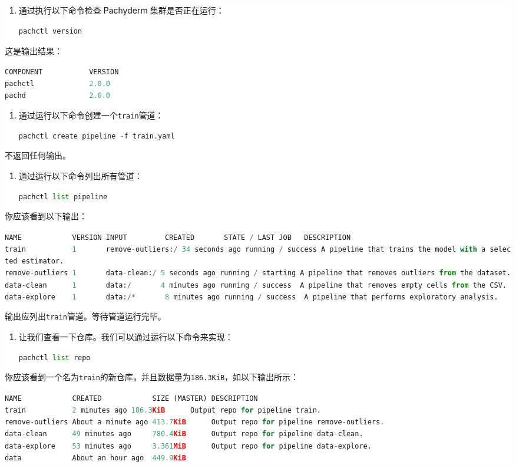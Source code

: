 1.  通过执行以下命令检查 Pachyderm 集群是否正在运行：

    ```py
    pachctl version
    ```

这是输出结果：

```py
COMPONENT           VERSION
pachctl             2.0.0
pachd               2.0.0
```

1.  通过运行以下命令创建一个`train`管道：

    ```py
    pachctl create pipeline -f train.yaml 
    ```

不返回任何输出。

1.  通过运行以下命令列出所有管道：

    ```py
    pachctl list pipeline 
    ```

你应该看到以下输出：

```py
NAME            VERSION INPUT         CREATED       STATE / LAST JOB   DESCRIPTION
train           1       remove-outliers:/ 34 seconds ago running / success A pipeline that trains the model with a selected estimator.
remove-outliers 1       data-clean:/ 5 seconds ago running / starting A pipeline that removes outliers from the dataset.
data-clean      1       data:/       4 minutes ago running / success  A pipeline that removes empty cells from the CSV.
data-explore    1       data:/*       8 minutes ago running / success  A pipeline that performs exploratory analysis.
```

输出应列出`train`管道。等待管道运行完毕。

1.  让我们查看一下仓库。我们可以通过运行以下命令来实现：

    ```py
    pachctl list repo
    ```

你应该看到一个名为`train`的新仓库，并且数据量为`186.3KiB`，如以下输出所示：

```py
NAME            CREATED            SIZE (MASTER) DESCRIPTION
train           2 minutes ago 186.3KiB      Output repo for pipeline train.
remove-outliers About a minute ago 413.7KiB      Output repo for pipeline remove-outliers.
data-clean      49 minutes ago     780.4KiB      Output repo for pipeline data-clean.
data-explore    53 minutes ago     3.361MiB      Output repo for pipeline data-explore.
data            About an hour ago  449.9KiB
```

